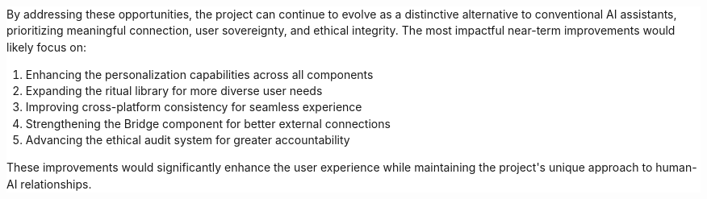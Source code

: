 By addressing these opportunities, the project can continue to evolve as a distinctive alternative to conventional AI assistants, prioritizing meaningful connection, user sovereignty, and ethical integrity. The most impactful near-term improvements would likely focus on:

1. Enhancing the personalization capabilities across all components
2. Expanding the ritual library for more diverse user needs
3. Improving cross-platform consistency for seamless experience
4. Strengthening the Bridge component for better external connections
5. Advancing the ethical audit system for greater accountability

These improvements would significantly enhance the user experience while maintaining the project's unique approach to human-AI relationships.

